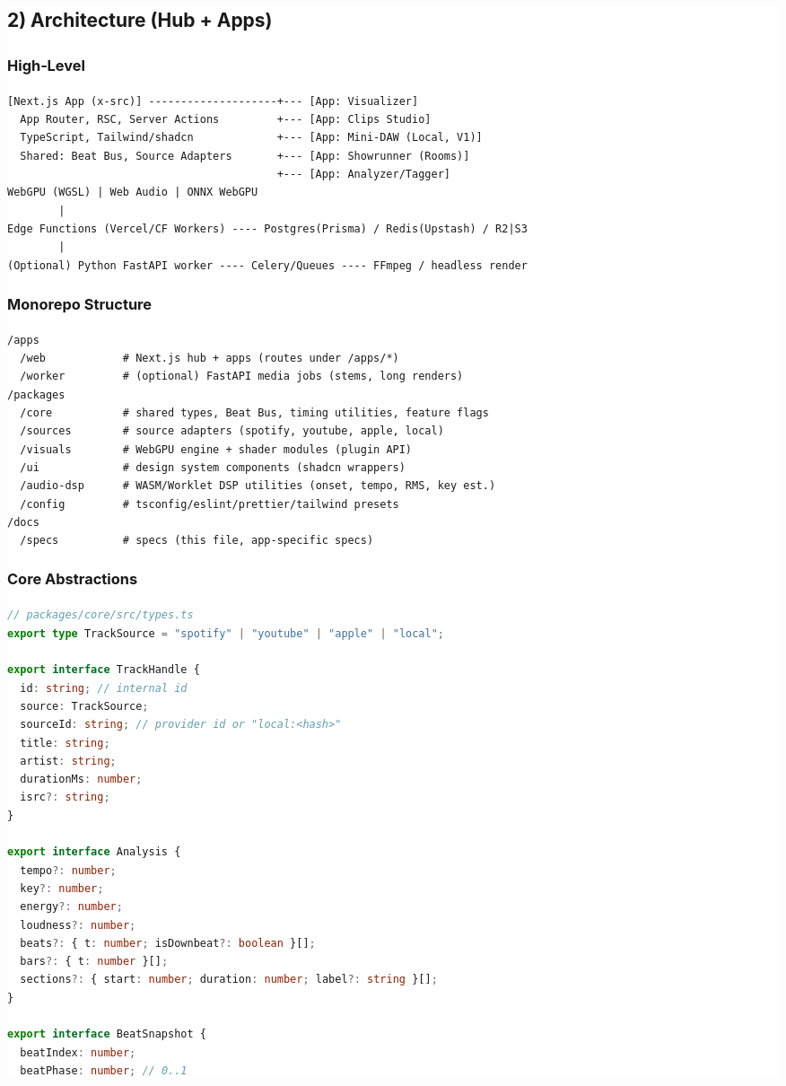 
## 2) Architecture (Hub + Apps)

### High‑Level

```
[Next.js App (x-src)] --------------------+--- [App: Visualizer]
  App Router, RSC, Server Actions         +--- [App: Clips Studio]
  TypeScript, Tailwind/shadcn             +--- [App: Mini-DAW (Local, V1)]
  Shared: Beat Bus, Source Adapters       +--- [App: Showrunner (Rooms)]
                                          +--- [App: Analyzer/Tagger]
WebGPU (WGSL) | Web Audio | ONNX WebGPU
        |
Edge Functions (Vercel/CF Workers) ---- Postgres(Prisma) / Redis(Upstash) / R2|S3
        |
(Optional) Python FastAPI worker ---- Celery/Queues ---- FFmpeg / headless render
```

### Monorepo Structure

```
/apps
  /web            # Next.js hub + apps (routes under /apps/*)
  /worker         # (optional) FastAPI media jobs (stems, long renders)
/packages
  /core           # shared types, Beat Bus, timing utilities, feature flags
  /sources        # source adapters (spotify, youtube, apple, local)
  /visuals        # WebGPU engine + shader modules (plugin API)
  /ui             # design system components (shadcn wrappers)
  /audio-dsp      # WASM/Worklet DSP utilities (onset, tempo, RMS, key est.)
  /config         # tsconfig/eslint/prettier/tailwind presets
/docs
  /specs          # specs (this file, app-specific specs)
```

### Core Abstractions

```ts
// packages/core/src/types.ts
export type TrackSource = "spotify" | "youtube" | "apple" | "local";

export interface TrackHandle {
  id: string; // internal id
  source: TrackSource;
  sourceId: string; // provider id or "local:<hash>"
  title: string;
  artist: string;
  durationMs: number;
  isrc?: string;
}

export interface Analysis {
  tempo?: number;
  key?: number;
  energy?: number;
  loudness?: number;
  beats?: { t: number; isDownbeat?: boolean }[];
  bars?: { t: number }[];
  sections?: { start: number; duration: number; label?: string }[];
}

export interface BeatSnapshot {
  beatIndex: number;
  beatPhase: number; // 0..1
```